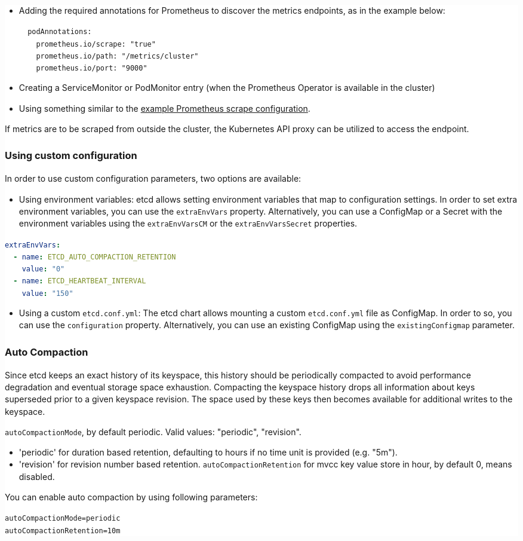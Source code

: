 * Adding the required annotations for Prometheus to discover the metrics endpoints, as in the example below:

        podAnnotations:
          prometheus.io/scrape: "true"
          prometheus.io/path: "/metrics/cluster"
          prometheus.io/port: "9000"

* Creating a ServiceMonitor or PodMonitor entry (when the Prometheus Operator is available in the cluster)
* Using something similar to the [example Prometheus scrape configuration](https://github.com/prometheus/prometheus/blob/master/documentation/examples/prometheus-kubernetes.yml).

If metrics are to be scraped from outside the cluster, the Kubernetes API proxy can be utilized to access the endpoint.

### Using custom configuration

In order to use custom configuration parameters, two options are available:

- Using environment variables: etcd allows setting environment variables that map to configuration settings. In order to set extra environment variables, you can use the `extraEnvVars` property. Alternatively, you can use a ConfigMap or a Secret with the environment variables using the `extraEnvVarsCM` or the `extraEnvVarsSecret` properties.

```yaml
extraEnvVars:
  - name: ETCD_AUTO_COMPACTION_RETENTION
    value: "0"
  - name: ETCD_HEARTBEAT_INTERVAL
    value: "150"
```

- Using a custom `etcd.conf.yml`: The etcd chart allows mounting a custom `etcd.conf.yml` file as ConfigMap. In order to so, you can use the `configuration` property. Alternatively, you can use an existing ConfigMap using the `existingConfigmap` parameter.

### Auto Compaction

Since etcd keeps an exact history of its keyspace, this history should be periodically compacted to avoid performance degradation and eventual storage space exhaustion. Compacting the keyspace history drops all information about keys superseded prior to a given keyspace revision. The space used by these keys then becomes available for additional writes to the keyspace.

`autoCompactionMode`, by default periodic. Valid values: "periodic", "revision".

- 'periodic' for duration based retention, defaulting to hours if no time unit is provided (e.g. "5m").
- 'revision' for revision number based retention.
`autoCompactionRetention` for mvcc key value store in hour, by default 0, means disabled.

You can enable auto compaction by using following parameters:

```console
autoCompactionMode=periodic
autoCompactionRetention=10m
```
